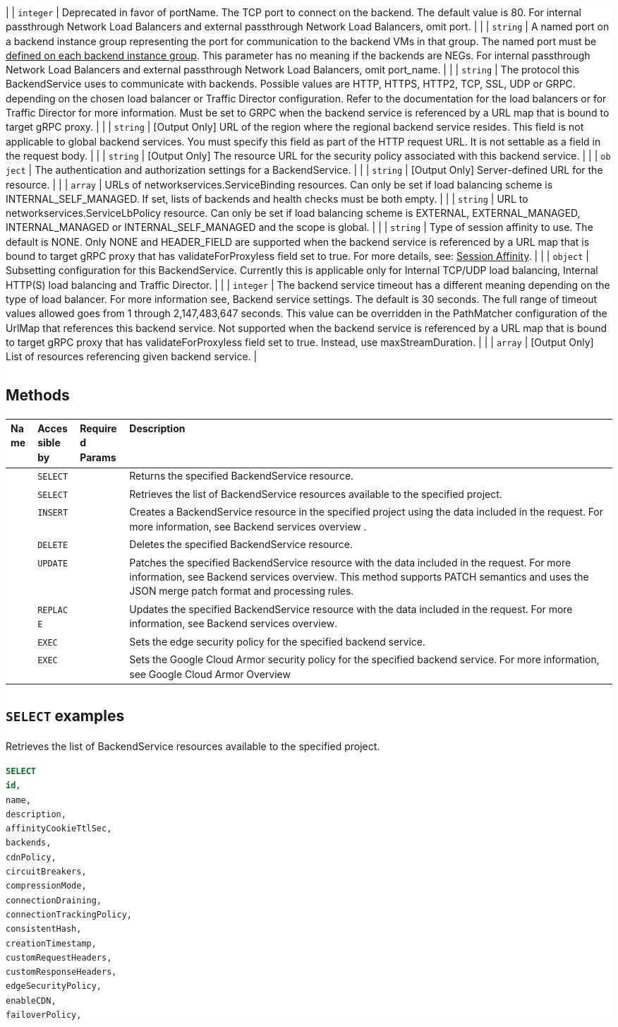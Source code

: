 | <CopyableCode code="port" /> | `integer` | Deprecated in favor of portName. The TCP port to connect on the backend. The default value is 80. For internal passthrough Network Load Balancers and external passthrough Network Load Balancers, omit port. |
| <CopyableCode code="portName" /> | `string` | A named port on a backend instance group representing the port for communication to the backend VMs in that group. The named port must be [defined on each backend instance group](https://cloud.google.com/load-balancing/docs/backend-service#named_ports). This parameter has no meaning if the backends are NEGs. For internal passthrough Network Load Balancers and external passthrough Network Load Balancers, omit port_name. |
| <CopyableCode code="protocol" /> | `string` | The protocol this BackendService uses to communicate with backends. Possible values are HTTP, HTTPS, HTTP2, TCP, SSL, UDP or GRPC. depending on the chosen load balancer or Traffic Director configuration. Refer to the documentation for the load balancers or for Traffic Director for more information. Must be set to GRPC when the backend service is referenced by a URL map that is bound to target gRPC proxy. |
| <CopyableCode code="region" /> | `string` | [Output Only] URL of the region where the regional backend service resides. This field is not applicable to global backend services. You must specify this field as part of the HTTP request URL. It is not settable as a field in the request body. |
| <CopyableCode code="securityPolicy" /> | `string` | [Output Only] The resource URL for the security policy associated with this backend service. |
| <CopyableCode code="securitySettings" /> | `object` | The authentication and authorization settings for a BackendService. |
| <CopyableCode code="selfLink" /> | `string` | [Output Only] Server-defined URL for the resource. |
| <CopyableCode code="serviceBindings" /> | `array` | URLs of networkservices.ServiceBinding resources. Can only be set if load balancing scheme is INTERNAL_SELF_MANAGED. If set, lists of backends and health checks must be both empty. |
| <CopyableCode code="serviceLbPolicy" /> | `string` | URL to networkservices.ServiceLbPolicy resource. Can only be set if load balancing scheme is EXTERNAL, EXTERNAL_MANAGED, INTERNAL_MANAGED or INTERNAL_SELF_MANAGED and the scope is global. |
| <CopyableCode code="sessionAffinity" /> | `string` | Type of session affinity to use. The default is NONE. Only NONE and HEADER_FIELD are supported when the backend service is referenced by a URL map that is bound to target gRPC proxy that has validateForProxyless field set to true. For more details, see: [Session Affinity](https://cloud.google.com/load-balancing/docs/backend-service#session_affinity). |
| <CopyableCode code="subsetting" /> | `object` | Subsetting configuration for this BackendService. Currently this is applicable only for Internal TCP/UDP load balancing, Internal HTTP(S) load balancing and Traffic Director. |
| <CopyableCode code="timeoutSec" /> | `integer` | The backend service timeout has a different meaning depending on the type of load balancer. For more information see, Backend service settings. The default is 30 seconds. The full range of timeout values allowed goes from 1 through 2,147,483,647 seconds. This value can be overridden in the PathMatcher configuration of the UrlMap that references this backend service. Not supported when the backend service is referenced by a URL map that is bound to target gRPC proxy that has validateForProxyless field set to true. Instead, use maxStreamDuration. |
| <CopyableCode code="usedBy" /> | `array` | [Output Only] List of resources referencing given backend service. |

## Methods
| Name | Accessible by | Required Params | Description |
|:-----|:--------------|:----------------|:------------|
| <CopyableCode code="get" /> | `SELECT` | <CopyableCode code="backendService, project" /> | Returns the specified BackendService resource. |
| <CopyableCode code="list" /> | `SELECT` | <CopyableCode code="project" /> | Retrieves the list of BackendService resources available to the specified project. |
| <CopyableCode code="insert" /> | `INSERT` | <CopyableCode code="project" /> | Creates a BackendService resource in the specified project using the data included in the request. For more information, see Backend services overview . |
| <CopyableCode code="delete" /> | `DELETE` | <CopyableCode code="backendService, project" /> | Deletes the specified BackendService resource. |
| <CopyableCode code="patch" /> | `UPDATE` | <CopyableCode code="backendService, project" /> | Patches the specified BackendService resource with the data included in the request. For more information, see Backend services overview. This method supports PATCH semantics and uses the JSON merge patch format and processing rules. |
| <CopyableCode code="update" /> | `REPLACE` | <CopyableCode code="backendService, project" /> | Updates the specified BackendService resource with the data included in the request. For more information, see Backend services overview. |
| <CopyableCode code="set_edge_security_policy" /> | `EXEC` | <CopyableCode code="backendService, project" /> | Sets the edge security policy for the specified backend service. |
| <CopyableCode code="set_security_policy" /> | `EXEC` | <CopyableCode code="backendService, project" /> | Sets the Google Cloud Armor security policy for the specified backend service. For more information, see Google Cloud Armor Overview |

## `SELECT` examples

Retrieves the list of BackendService resources available to the specified project.

```sql
SELECT
id,
name,
description,
affinityCookieTtlSec,
backends,
cdnPolicy,
circuitBreakers,
compressionMode,
connectionDraining,
connectionTrackingPolicy,
consistentHash,
creationTimestamp,
customRequestHeaders,
customResponseHeaders,
edgeSecurityPolicy,
enableCDN,
failoverPolicy,
```